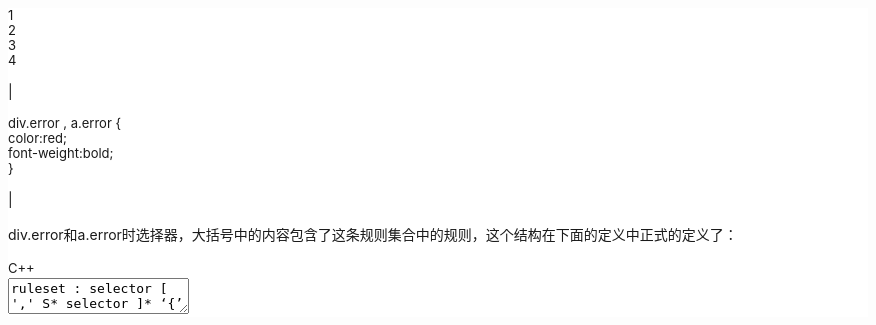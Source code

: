 <div class="crayon-nums-content" style="font-size: 13px !important; line-height: 15px !important;">

<div class="crayon-num" data-line="crayon-599ca331b9b75237924976-1">1</div>

<div class="crayon-num crayon-striped-num" data-line="crayon-599ca331b9b75237924976-2">2</div>

<div class="crayon-num" data-line="crayon-599ca331b9b75237924976-3">3</div>

<div class="crayon-num crayon-striped-num" data-line="crayon-599ca331b9b75237924976-4">4</div>

</div>

 | 

<div class="crayon-pre" style="font-size: 13px !important; line-height: 15px !important; -moz-tab-size:4; -o-tab-size:4; -webkit-tab-size:4; tab-size:4;">

<div class="crayon-line" id="crayon-599ca331b9b75237924976-1"><span class="crayon-k ">div.error , a.error</span> <span class="crayon-sy">{</span></div>

<div class="crayon-line crayon-striped-line" id="crayon-599ca331b9b75237924976-2"><span class="crayon-e ">color</span><span class="crayon-sy">:</span><span class="crayon-i ">red</span><span class="crayon-sy">;</span></div>

<div class="crayon-line" id="crayon-599ca331b9b75237924976-3"><span class="crayon-e ">font-weight</span><span class="crayon-sy">:</span><span class="crayon-i ">bold</span><span class="crayon-sy">;</span></div>

<div class="crayon-line crayon-striped-line" id="crayon-599ca331b9b75237924976-4"><span class="crayon-sy">}</span></div>

</div>

 |

</div>

</div>

div.error和a.error时选择器，大括号中的内容包含了这条规则集合中的规则，这个结构在下面的定义中正式的定义了：

<div id="crayon-599ca331b9b78558398551" class="crayon-syntax crayon-theme-github crayon-font-monaco crayon-os-pc print-yes notranslate" data-settings=" minimize scroll-always" style=" margin-top: 12px; margin-bottom: 12px; font-size: 13px !important; line-height: 15px !important;">

<div class="crayon-toolbar" data-settings=" show" style="font-size: 13px !important;height: 19.5px !important; line-height: 19.5px !important;"><span class="crayon-title"></span>

<div class="crayon-tools" style="font-size: 13px !important;height: 19.5px !important; line-height: 19.5px !important;"><span class="crayon-language">C++</span></div>

</div>

<div class="crayon-plain-wrap"><textarea wrap="soft" class="crayon-plain print-no" data-settings="dblclick" readonly="" style="-moz-tab-size:4; -o-tab-size:4; -webkit-tab-size:4; tab-size:4; font-size: 13px !important; line-height: 15px !important;">ruleset : selector [ ',' S* selector ]* ‘{’ S* declaration [ ';' S* declaration ]* ‘}’ S* ;</textarea></div>

<div class="crayon-main" style="">

